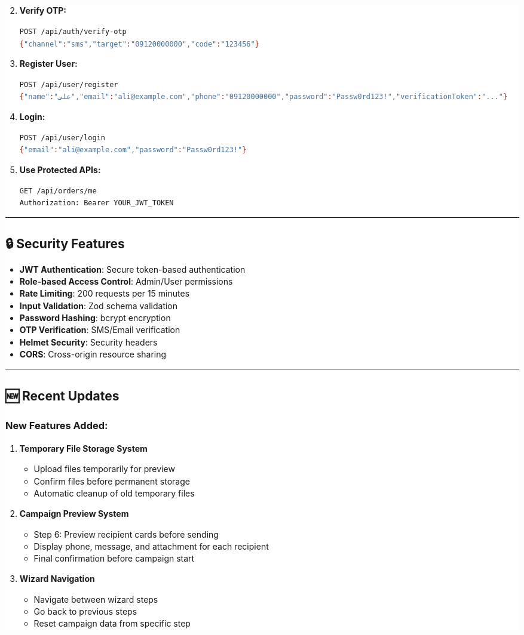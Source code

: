 2. **Verify OTP:**
   ```bash
   POST /api/auth/verify-otp
   {"channel":"sms","target":"09120000000","code":"123456"}
   ```

3. **Register User:**
   ```bash
   POST /api/user/register
   {"name":"علی","email":"ali@example.com","phone":"09120000000","password":"Passw0rd123!","verificationToken":"..."}
   ```

4. **Login:**
   ```bash
   POST /api/user/login
   {"email":"ali@example.com","password":"Passw0rd123!"}
   ```

5. **Use Protected APIs:**
   ```bash
   GET /api/orders/me
   Authorization: Bearer YOUR_JWT_TOKEN
   ```

---

## 🔒 Security Features

- **JWT Authentication**: Secure token-based authentication
- **Role-based Access Control**: Admin/User permissions
- **Rate Limiting**: 200 requests per 15 minutes
- **Input Validation**: Zod schema validation
- **Password Hashing**: bcrypt encryption
- **OTP Verification**: SMS/Email verification
- **Helmet Security**: Security headers
- **CORS**: Cross-origin resource sharing

---

## 🆕 Recent Updates

### New Features Added:
1. **Temporary File Storage System**
   - Upload files temporarily for preview
   - Confirm files before permanent storage
   - Automatic cleanup of old temporary files

2. **Campaign Preview System**
   - Step 6: Preview recipient cards before sending
   - Display phone, message, and attachment for each recipient
   - Final confirmation before campaign start

3. **Wizard Navigation**
   - Navigate between wizard steps
   - Go back to previous steps
   - Reset campaign data from specific step
